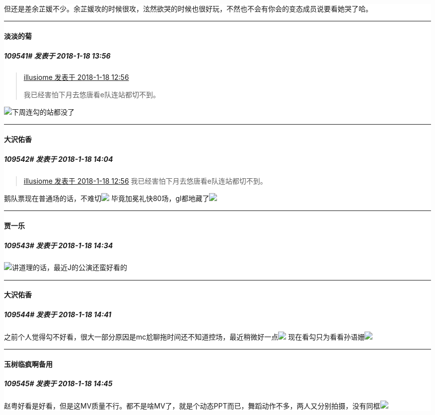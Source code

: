 但还是差余芷媛不少。余芷媛攻的时候很攻，泫然欲哭的时候也很好玩，不然也不会有你会的变态成员说要看她哭了哈。


-----

####  淡淡的菊  
##### 109541#       发表于 2018-1-18 13:56


<blockquote><a href="httphttps://bbs.saraba1st.com/2b/forum.php?mod=redirect&amp;goto=findpost&amp;pid=38273238&amp;ptid=1105387" target="_blank">illusiome 发表于 2018-1-18 12:56</a>

我已经害怕下月去悠唐看e队连站都切不到。</blockquote>
<img src="https://static.saraba1st.com/image/smiley/face2017/001.png" referrerpolicy="no-referrer">下周连勾的站都没了


-----

####  大沢佑香  
##### 109542#       发表于 2018-1-18 14:04


<blockquote><a href="httphttps://bbs.saraba1st.com/2b/forum.php?mod=redirect&amp;goto=findpost&amp;pid=38273238&amp;ptid=1105387" target="_blank">illusiome 发表于 2018-1-18 12:56</a>
我已经害怕下月去悠唐看e队连站都切不到。</blockquote>
鹅队票现在普通场的话，不难切<img src="https://static.saraba1st.com/image/smiley/face2017/033.png" referrerpolicy="no-referrer">
毕竟加冕礼快80场，gl都地藏了<img src="https://static.saraba1st.com/image/smiley/face2017/001.png" referrerpolicy="no-referrer">


-----

####  贾一乐  
##### 109543#       发表于 2018-1-18 14:34


<img src="https://static.saraba1st.com/image/smiley/face2017/023.png" referrerpolicy="no-referrer">讲道理的话，最近J的公演还蛮好看的


-----

####  大沢佑香  
##### 109544#       发表于 2018-1-18 14:41


之前个人觉得勾不好看，很大一部分原因是mc尬聊拖时间还不知道控场，最近稍微好一点<img src="https://static.saraba1st.com/image/smiley/face2017/001.png" referrerpolicy="no-referrer">
现在看勾只为看看孙语姗<img src="https://static.saraba1st.com/image/smiley/face2017/033.png" referrerpolicy="no-referrer">


-----

####  玉树临疯啊备用  
##### 109545#       发表于 2018-1-18 14:45


赵粤好看是好看，但是这MV质量不行。都不是啥MV了，就是个动态PPT而已，舞蹈动作不多，两人又分别拍摄，没有同框<img src="https://static.saraba1st.com/image/smiley/face2017/126.png" referrerpolicy="no-referrer">
